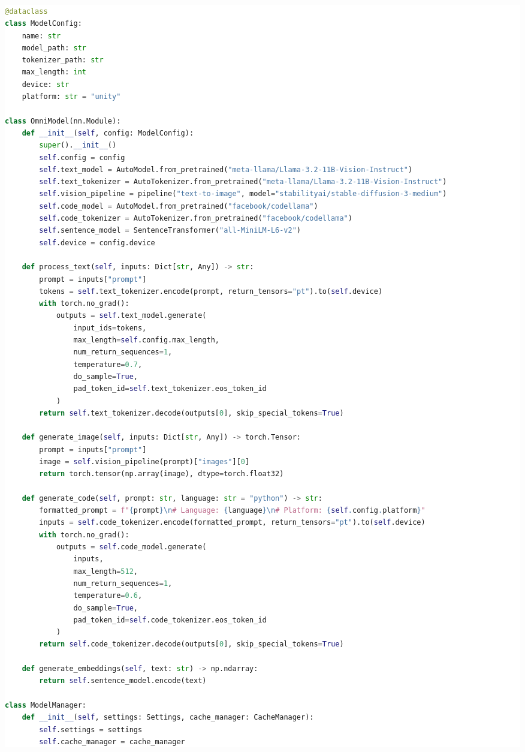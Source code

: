 ```python
@dataclass
class ModelConfig:
    name: str
    model_path: str
    tokenizer_path: str
    max_length: int
    device: str
    platform: str = "unity"

class OmniModel(nn.Module):
    def __init__(self, config: ModelConfig):
        super().__init__()
        self.config = config
        self.text_model = AutoModel.from_pretrained("meta-llama/Llama-3.2-11B-Vision-Instruct")
        self.text_tokenizer = AutoTokenizer.from_pretrained("meta-llama/Llama-3.2-11B-Vision-Instruct")
        self.vision_pipeline = pipeline("text-to-image", model="stabilityai/stable-diffusion-3-medium")
        self.code_model = AutoModel.from_pretrained("facebook/codellama")
        self.code_tokenizer = AutoTokenizer.from_pretrained("facebook/codellama")
        self.sentence_model = SentenceTransformer("all-MiniLM-L6-v2")
        self.device = config.device

    def process_text(self, inputs: Dict[str, Any]) -> str:
        prompt = inputs["prompt"]
        tokens = self.text_tokenizer.encode(prompt, return_tensors="pt").to(self.device)
        with torch.no_grad():
            outputs = self.text_model.generate(
                input_ids=tokens,
                max_length=self.config.max_length,
                num_return_sequences=1,
                temperature=0.7,
                do_sample=True,
                pad_token_id=self.text_tokenizer.eos_token_id
            )
        return self.text_tokenizer.decode(outputs[0], skip_special_tokens=True)

    def generate_image(self, inputs: Dict[str, Any]) -> torch.Tensor:
        prompt = inputs["prompt"]
        image = self.vision_pipeline(prompt)["images"][0]
        return torch.tensor(np.array(image), dtype=torch.float32)

    def generate_code(self, prompt: str, language: str = "python") -> str:
        formatted_prompt = f"{prompt}\n# Language: {language}\n# Platform: {self.config.platform}"
        inputs = self.code_tokenizer.encode(formatted_prompt, return_tensors="pt").to(self.device)
        with torch.no_grad():
            outputs = self.code_model.generate(
                inputs,
                max_length=512,
                num_return_sequences=1,
                temperature=0.6,
                do_sample=True,
                pad_token_id=self.code_tokenizer.eos_token_id
            )
        return self.code_tokenizer.decode(outputs[0], skip_special_tokens=True)

    def generate_embeddings(self, text: str) -> np.ndarray:
        return self.sentence_model.encode(text)

class ModelManager:
    def __init__(self, settings: Settings, cache_manager: CacheManager):
        self.settings = settings
        self.cache_manager = cache_manager
```